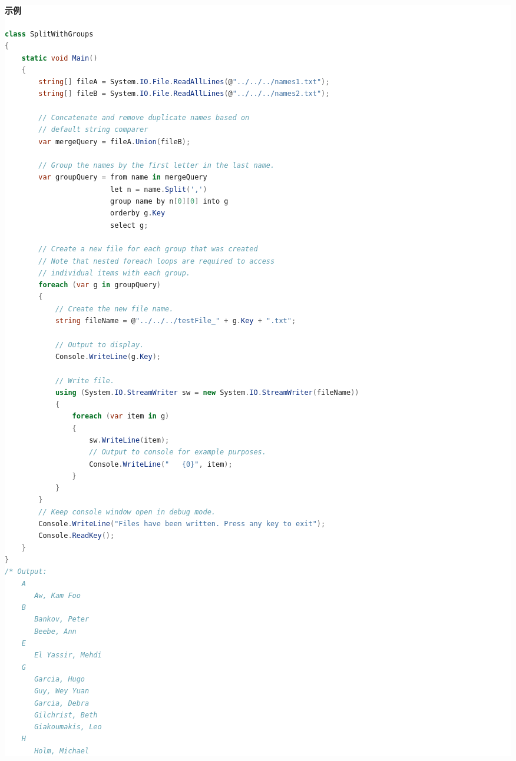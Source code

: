 #### 示例

```csharp
class SplitWithGroups  
{  
    static void Main()  
    {  
        string[] fileA = System.IO.File.ReadAllLines(@"../../../names1.txt");  
        string[] fileB = System.IO.File.ReadAllLines(@"../../../names2.txt");  
  
        // Concatenate and remove duplicate names based on  
        // default string comparer  
        var mergeQuery = fileA.Union(fileB);  
  
        // Group the names by the first letter in the last name.  
        var groupQuery = from name in mergeQuery  
                         let n = name.Split(',')  
                         group name by n[0][0] into g  
                         orderby g.Key  
                         select g;  
  
        // Create a new file for each group that was created  
        // Note that nested foreach loops are required to access  
        // individual items with each group.  
        foreach (var g in groupQuery)  
        {  
            // Create the new file name.  
            string fileName = @"../../../testFile_" + g.Key + ".txt";  
  
            // Output to display.  
            Console.WriteLine(g.Key);  
  
            // Write file.  
            using (System.IO.StreamWriter sw = new System.IO.StreamWriter(fileName))  
            {  
                foreach (var item in g)  
                {  
                    sw.WriteLine(item);  
                    // Output to console for example purposes.  
                    Console.WriteLine("   {0}", item);  
                }  
            }  
        }  
        // Keep console window open in debug mode.  
        Console.WriteLine("Files have been written. Press any key to exit");  
        Console.ReadKey();  
    }  
}  
/* Output:   
    A  
       Aw, Kam Foo  
    B  
       Bankov, Peter  
       Beebe, Ann  
    E  
       El Yassir, Mehdi  
    G  
       Garcia, Hugo  
       Guy, Wey Yuan  
       Garcia, Debra  
       Gilchrist, Beth  
       Giakoumakis, Leo  
    H  
       Holm, Michael  
```